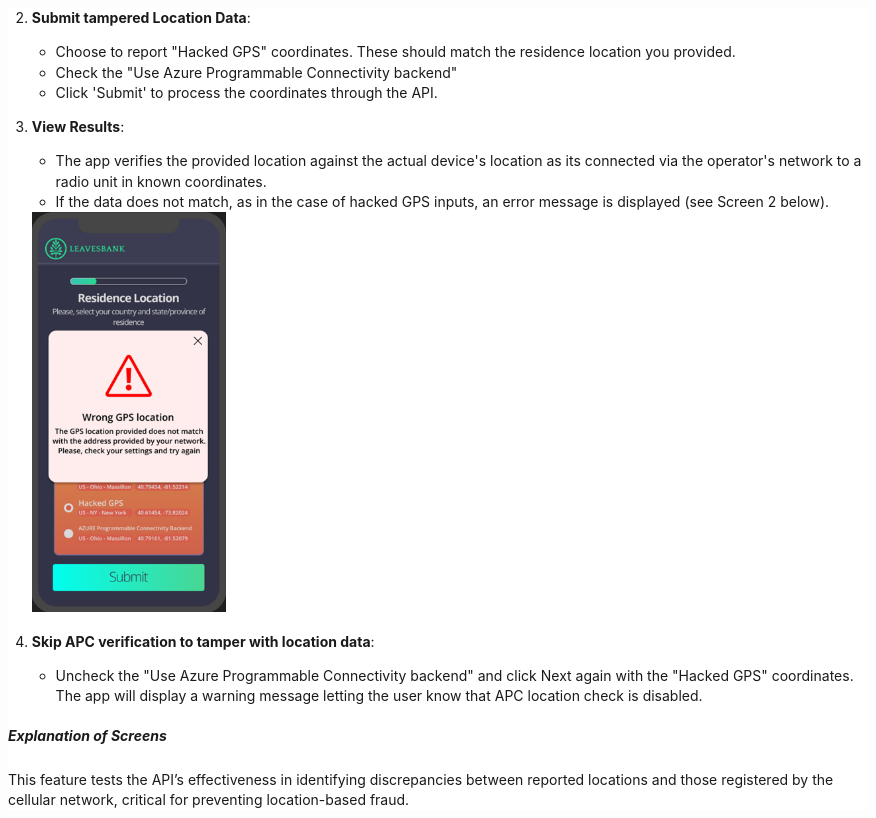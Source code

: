2. **Submit tampered Location Data**:
   - Choose to report "Hacked GPS" coordinates. These should match the residence location you provided.
   - Check the "Use Azure Programmable Connectivity backend"
   - Click 'Submit' to process the coordinates through the API.

3. **View Results**:
   - The app verifies the provided location against the actual device's location as its connected via the operator's network to a radio unit in known coordinates.
   - If the data does not match, as in the case of hacked GPS inputs, an error message is displayed (see Screen 2 below).

    <img src="./imgs/hol-image-64.png" alt="Error Message for Wrong GPS Location" height="400px"/>

4. **Skip APC verification to tamper with location data**:
   - Uncheck the "Use Azure Programmable Connectivity backend" and click Next again with the "Hacked GPS" coordinates. The app will display a warning message letting the user know that APC location check is disabled.


##### Explanation of Screens
This feature tests the API’s effectiveness in identifying discrepancies between reported locations and those registered by the cellular network, critical for preventing location-based fraud.
